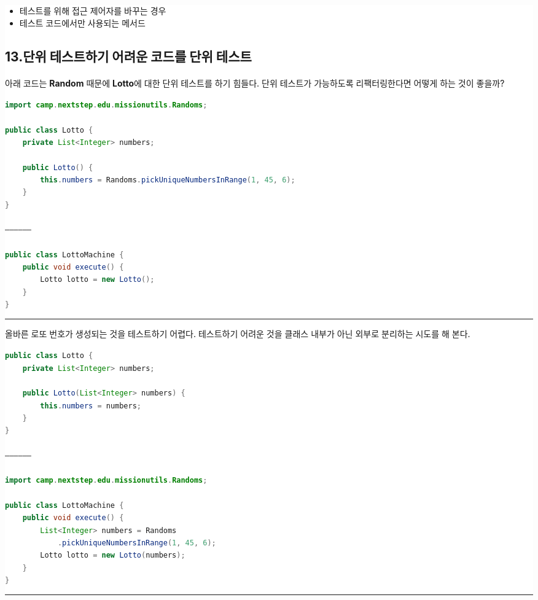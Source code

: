- 테스트를 위해 접근 제어자를 바꾸는 경우
- 테스트 코드에서만 사용되는 메서드

## 13.단위 테스트하기 어려운 코드를 단위 테스트

아래 코드는 **Random** 때문에 **Lotto**에 대한 단위 테스트를 하기 힘들다. 단위 테스트가 가능하도록 리팩터링한다면 어떻게 하는 것이 좋을까?

```java
import camp.nextstep.edu.missionutils.Randoms;

public class Lotto {
    private List<Integer> numbers;

    public Lotto() {
        this.numbers = Randoms.pickUniqueNumbersInRange(1, 45, 6);
    }
}

——————

public class LottoMachine {
    public void execute() {
        Lotto lotto = new Lotto();
    }
}
```

---

올바른 로또 번호가 생성되는 것을 테스트하기 어렵다. 테스트하기 어려운 것을 클래스 내부가 아닌 외부로 분리하는 시도를 해 본다.

```java
public class Lotto {
    private List<Integer> numbers;

    public Lotto(List<Integer> numbers) {
        this.numbers = numbers;
    }
}

——————

import camp.nextstep.edu.missionutils.Randoms;

public class LottoMachine {
    public void execute() {
        List<Integer> numbers = Randoms
            .pickUniqueNumbersInRange(1, 45, 6);
        Lotto lotto = new Lotto(numbers);
    }
}
```

---
